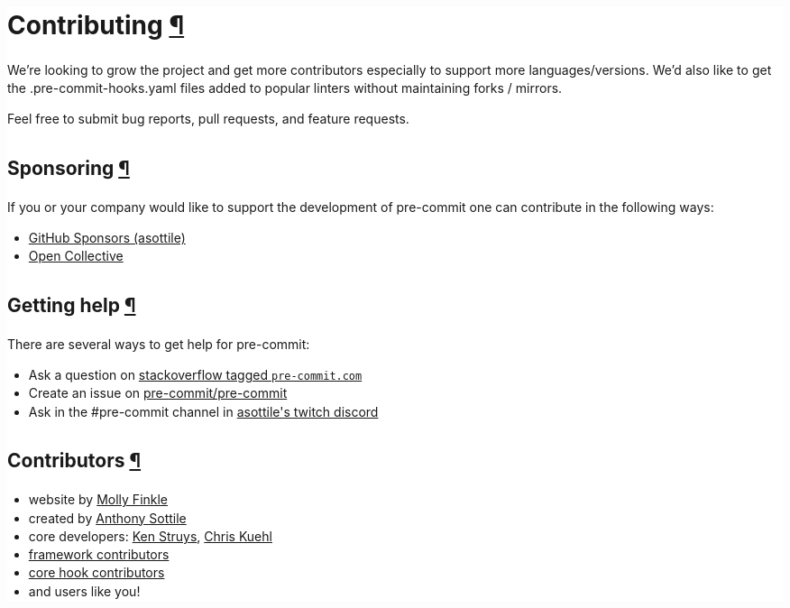 # Contributing [¶](#contributing)

We’re looking to grow the project and get more contributors especially to
support more languages/versions. We’d also like to get the
.pre-commit-hooks.yaml files added to popular linters without maintaining
forks / mirrors.

Feel free to submit bug reports, pull requests, and feature requests.

## Sponsoring [¶](#sponsoring)

If you or your company would like to support the development of pre-commit one
can contribute in the following ways:

* [GitHub Sponsors (asottile)](https://github.com/sponsors/asottile)
* [Open Collective](https://opencollective.com/pre-commit)

## Getting help [¶](#getting-help)

There are several ways to get help for pre-commit:

* Ask a question on [stackoverflow tagged `pre-commit.com`](https://stackoverflow.com/questions/tagged/pre-commit.com)
* Create an issue on [pre-commit/pre-commit](https://github.com/pre-commit/pre-commit/issues/)
* Ask in the #pre-commit channel in [asottile's twitch discord](https://discord.gg/xDKGPaW)

## Contributors [¶](#contributors)

* website by [Molly Finkle](https://github.com/mfnkl)
* created by [Anthony Sottile](https://github.com/asottile)
* core developers: [Ken Struys](https://github.com/struys),
  [Chris Kuehl](https://github.com/chriskuehl)
* [framework contributors](https://github.com/pre-commit/pre-commit/graphs/contributors)
* [core hook contributors](https://github.com/pre-commit/pre-commit-hooks/graphs/contributors)
* and users like you!
